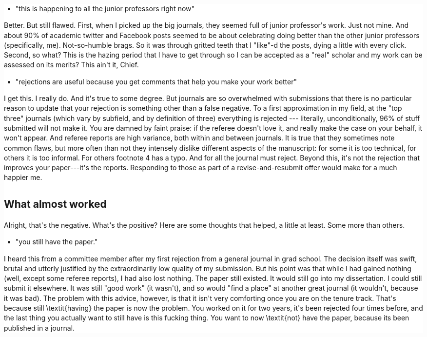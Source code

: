 

- "this is happening to all the junior professors right now"


Better. But still flawed. First, when I picked up the big journals,
they seemed full of junior professor's work. Just not mine. And
about 90% of academic twitter and Facebook posts seemed to be about
celebrating doing better than the other junior professors (specifically, me).
Not-so-humble brags. So it was through gritted teeth that I
"like"-d the posts, dying a little with every click. Second, so
what? This is the hazing period that I have to get through so I can
be accepted as a "real" scholar and my work can be assessed on its
merits? This ain't it, Chief.

- "rejections are useful because you get comments that help you make
your work better"


I get this. I really do. And it's true to some degree. But journals
are so overwhelmed with submissions that there is no particular
reason to update that your rejection is something other than a
false negative. To a first approximation in my field, at the "top
three" journals (which vary by subfield, and by definition of
three) everything is rejected --- literally, unconditionally, 96%
of stuff submitted will not make it. You are damned by faint
praise: if the referee doesn't love it, and really make the case on
your behalf, it won't appear. And referee reports are high
variance, both within and between journals. It is true that they
sometimes note common flaws, but more often than not they intensely
dislike different aspects of the manuscript: for some it is too
technical, for others it is too informal. For others footnote 4 has
a typo. And for all the journal must reject. Beyond this, it's not
the rejection that improves your paper---it's the reports.
Responding to those as part of a revise-and-resubmit offer would
make for a much happier me.

## What almost worked

Alright, that's the negative. What's the positive? Here are some
thoughts that helped, a little at least. Some more than others.


- "you still have the paper."

I heard this from a committee member after my first rejection from
a general journal in grad school. The decision itself was swift,
brutal and utterly justified by the extraordinarily low quality of
my submission. But his point was that while I had gained nothing
(well, except some referee reports), I had also lost nothing. The
paper still existed. It would still go into my dissertation. I
could still submit it elsewhere. It was still "good work" (it
wasn't), and so would "find a place" at another great journal (it
wouldn't, because it was bad). The problem with this advice,
however, is that it isn't very comforting once you are on the
tenure track. That's because still \textit{having} the paper is now the
problem. You worked on it for two years, it's been rejected four
times before, and the last thing you actually want to still have is
this fucking thing. You want to now \textit{not} have the paper, because its
been published in a journal.
